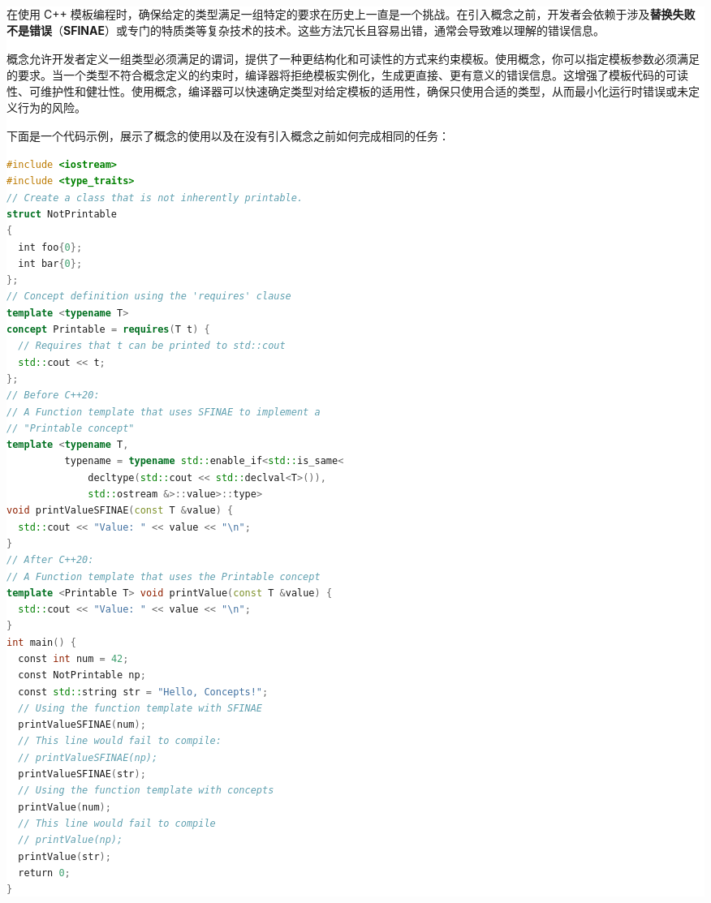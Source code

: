 在使用 C++ 模板编程时，确保给定的类型满足一组特定的要求在历史上一直是一个挑战。在引入概念之前，开发者会依赖于涉及**替换失败不是错误**（**SFINAE**）或专门的特质类等复杂技术的技术。这些方法冗长且容易出错，通常会导致难以理解的错误信息。

概念允许开发者定义一组类型必须满足的谓词，提供了一种更结构化和可读性的方式来约束模板。使用概念，你可以指定模板参数必须满足的要求。当一个类型不符合概念定义的约束时，编译器将拒绝模板实例化，生成更直接、更有意义的错误信息。这增强了模板代码的可读性、可维护性和健壮性。使用概念，编译器可以快速确定类型对给定模板的适用性，确保只使用合适的类型，从而最小化运行时错误或未定义行为的风险。

下面是一个代码示例，展示了概念的使用以及在没有引入概念之前如何完成相同的任务：

```cpp
#include <iostream>
#include <type_traits>
// Create a class that is not inherently printable.
struct NotPrintable
{
  int foo{0};
  int bar{0};
};
// Concept definition using the 'requires' clause
template <typename T>
concept Printable = requires(T t) {
  // Requires that t can be printed to std::cout
  std::cout << t;
};
// Before C++20:
// A Function template that uses SFINAE to implement a
// "Printable concept"
template <typename T,
          typename = typename std::enable_if<std::is_same<
              decltype(std::cout << std::declval<T>()),
              std::ostream &>::value>::type>
void printValueSFINAE(const T &value) {
  std::cout << "Value: " << value << "\n";
}
// After C++20:
// A Function template that uses the Printable concept
template <Printable T> void printValue(const T &value) {
  std::cout << "Value: " << value << "\n";
}
int main() {
  const int num = 42;
  const NotPrintable np;
  const std::string str = "Hello, Concepts!";
  // Using the function template with SFINAE
  printValueSFINAE(num);
  // This line would fail to compile:
  // printValueSFINAE(np);
  printValueSFINAE(str);
  // Using the function template with concepts
  printValue(num);
  // This line would fail to compile
  // printValue(np);
  printValue(str);
  return 0;
}
```
